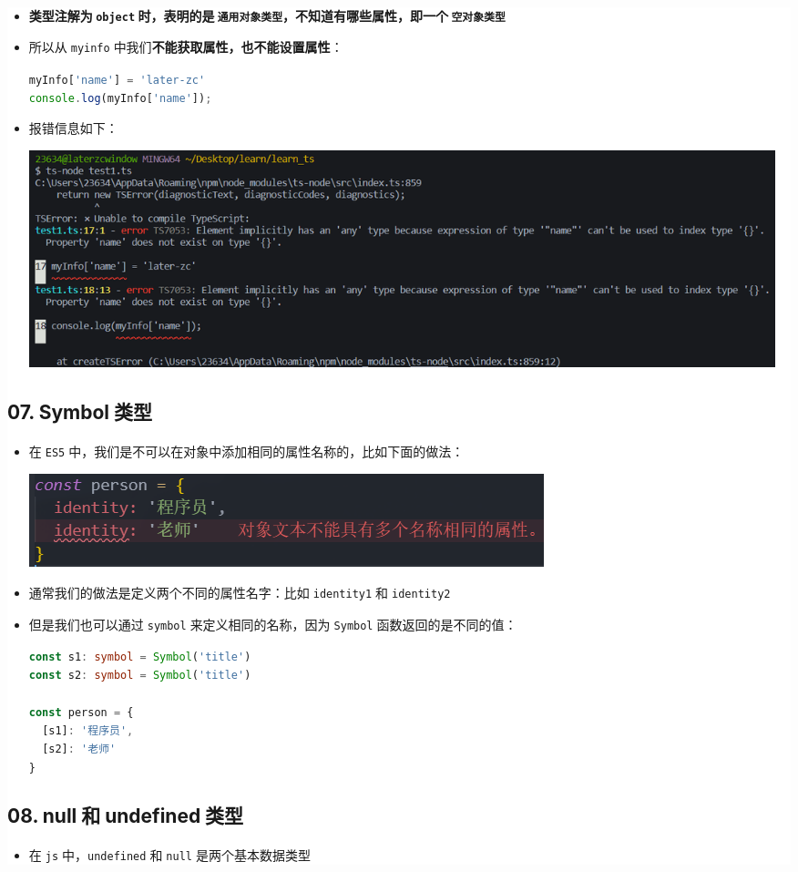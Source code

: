 - **类型注解为 `object` 时，表明的是 `通用对象类型`，不知道有哪些属性，即一个 `空对象类型`**

- 所以从 `myinfo` 中我们**不能获取属性，也不能设置属性**：

  ```typescript
  myInfo['name'] = 'later-zc'
  console.log(myInfo['name']);
  ```

- 报错信息如下：

  <img src="./assets/image-20221012225139746.png" alt="image-20221012225139746" style="zoom:80%;" />

## 07. Symbol 类型

- 在 `ES5` 中，我们是不可以在对象中添加相同的属性名称的，比如下面的做法：

  ![image-20221012225545389.png](assets%2Fimage-20221012225545389.png)

- 通常我们的做法是定义两个不同的属性名字：比如 `identity1` 和 `identity2`

- 但是我们也可以通过 `symbol` 来定义相同的名称，因为 `Symbol` 函数返回的是不同的值：

  ```typescript
  const s1: symbol = Symbol('title')
  const s2: symbol = Symbol('title')
  
  const person = {
    [s1]: '程序员',
    [s2]: '老师'
  }
  ```

## 08. null 和 undefined 类型

- 在 `js` 中，`undefined` 和 `null` 是两个基本数据类型

